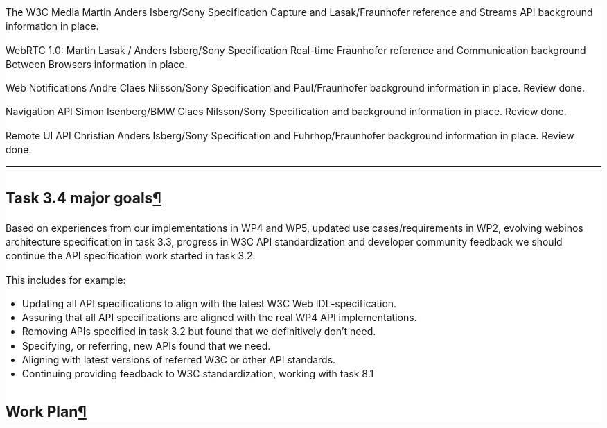   The W3C Media      Martin             Anders Isberg/Sony Specification
  Capture and        Lasak/Fraunhofer                      reference and
  Streams API                                              background
                                                           information in
                                                           place.

  WebRTC 1.0:        Martin Lasak /     Anders Isberg/Sony Specification
  Real-time          Fraunhofer                            reference and
  Communication                                            background
  Between Browsers                                         information in
                                                           place.

  Web Notifications  Andre              Claes Nilsson/Sony Specification and
                     Paul/Fraunhofer                       background
                                                           information in
                                                           place. Review
                                                           done.

  Navigation API     Simon Isenberg/BMW Claes Nilsson/Sony Specification and
                                                           background
                                                           information in
                                                           place. Review
                                                           done.

  Remote UI API      Christian          Anders Isberg/Sony Specification and
                     Fuhrhop/Fraunhofer                    background
                                                           information in
                                                           place. Review
                                                           done.
  ------------------ ------------------ ------------------ ------------------

Task 3.4 major goals[¶](#Task-34-major-goals)
---------------------------------------------

Based on experiences from our implementations in WP4 and WP5, updated
use cases/requirements in WP2, evolving webinos architecture
specification in task 3.3, progress in W3C API standardization and
developer community feedback we should continue the API specification
work started in task 3.2.

This includes for example:

-   Updating all API specifications to align with the latest W3C Web
    IDL-specification.
-   Assuring that all API specifications are aligned with the real WP4
    API implementations.
-   Removing APIs specified in task 3.2 but found that we definitively
    don’t need.
-   Specifying, or referring, new APIs found that we need.
-   Aligning with latest versions of referred W3C or other API
    standards.
-   Continuing providing feedback to W3C standardization, working with
    task 8.1

Work Plan[¶](#Work-Plan)
------------------------
